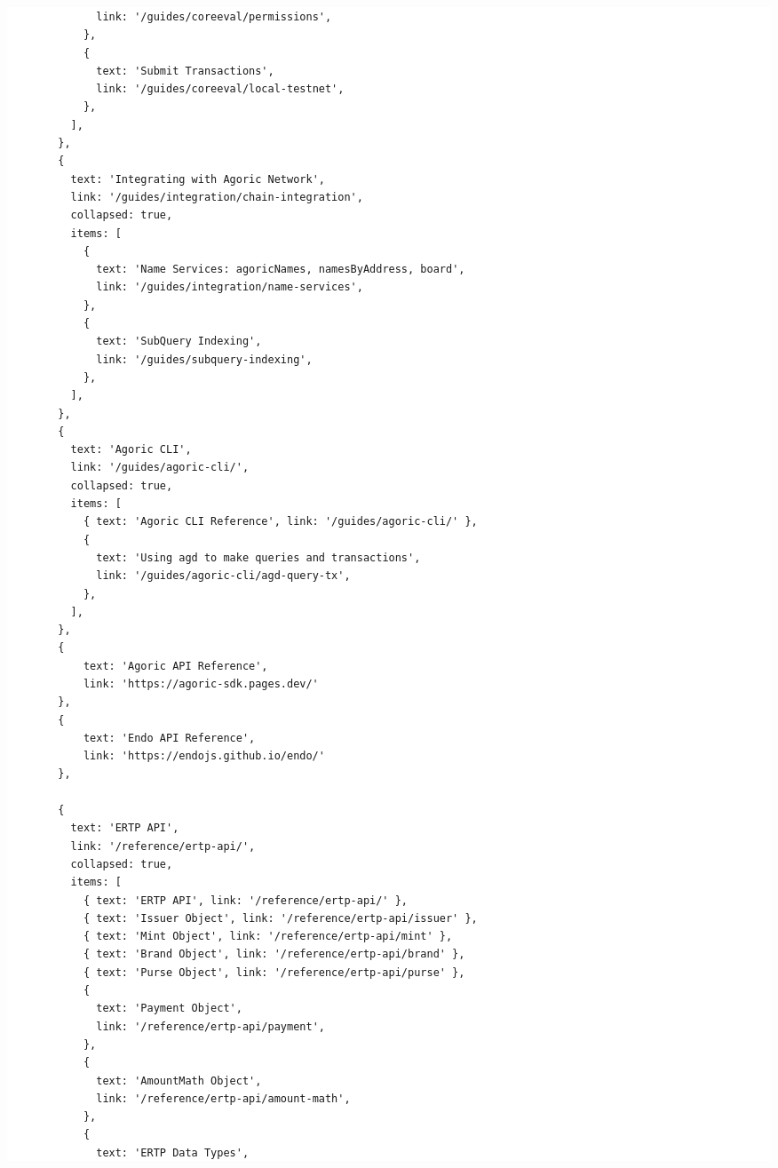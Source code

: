                   link: '/guides/coreeval/permissions',
                },
                {
                  text: 'Submit Transactions',
                  link: '/guides/coreeval/local-testnet',
                },
              ],
            },
            {
              text: 'Integrating with Agoric Network',
              link: '/guides/integration/chain-integration',
              collapsed: true,
              items: [
                {
                  text: 'Name Services: agoricNames, namesByAddress, board',
                  link: '/guides/integration/name-services',
                },
                {
                  text: 'SubQuery Indexing',
                  link: '/guides/subquery-indexing',
                },
              ],
            },
            {
              text: 'Agoric CLI',
              link: '/guides/agoric-cli/',
              collapsed: true,
              items: [
                { text: 'Agoric CLI Reference', link: '/guides/agoric-cli/' },
                {
                  text: 'Using agd to make queries and transactions',
                  link: '/guides/agoric-cli/agd-query-tx',
                },
              ],
            },
            {
                text: 'Agoric API Reference',
                link: 'https://agoric-sdk.pages.dev/'
            },
            {
                text: 'Endo API Reference',
                link: 'https://endojs.github.io/endo/'
            },

            {
              text: 'ERTP API',
              link: '/reference/ertp-api/',
              collapsed: true,
              items: [
                { text: 'ERTP API', link: '/reference/ertp-api/' },
                { text: 'Issuer Object', link: '/reference/ertp-api/issuer' },
                { text: 'Mint Object', link: '/reference/ertp-api/mint' },
                { text: 'Brand Object', link: '/reference/ertp-api/brand' },
                { text: 'Purse Object', link: '/reference/ertp-api/purse' },
                {
                  text: 'Payment Object',
                  link: '/reference/ertp-api/payment',
                },
                {
                  text: 'AmountMath Object',
                  link: '/reference/ertp-api/amount-math',
                },
                {
                  text: 'ERTP Data Types',